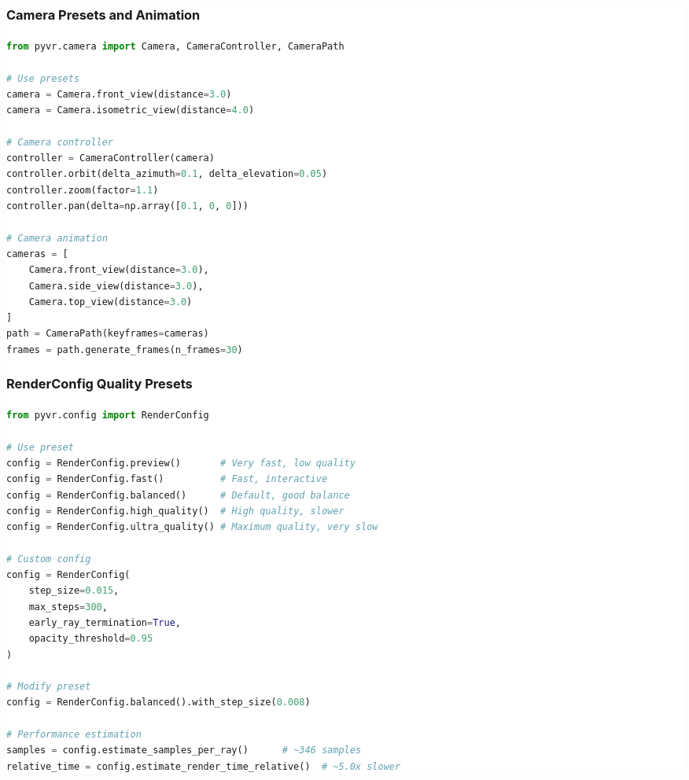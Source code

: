 ### Camera Presets and Animation

```python
from pyvr.camera import Camera, CameraController, CameraPath

# Use presets
camera = Camera.front_view(distance=3.0)
camera = Camera.isometric_view(distance=4.0)

# Camera controller
controller = CameraController(camera)
controller.orbit(delta_azimuth=0.1, delta_elevation=0.05)
controller.zoom(factor=1.1)
controller.pan(delta=np.array([0.1, 0, 0]))

# Camera animation
cameras = [
    Camera.front_view(distance=3.0),
    Camera.side_view(distance=3.0),
    Camera.top_view(distance=3.0)
]
path = CameraPath(keyframes=cameras)
frames = path.generate_frames(n_frames=30)
```

### RenderConfig Quality Presets

```python
from pyvr.config import RenderConfig

# Use preset
config = RenderConfig.preview()       # Very fast, low quality
config = RenderConfig.fast()          # Fast, interactive
config = RenderConfig.balanced()      # Default, good balance
config = RenderConfig.high_quality()  # High quality, slower
config = RenderConfig.ultra_quality() # Maximum quality, very slow

# Custom config
config = RenderConfig(
    step_size=0.015,
    max_steps=300,
    early_ray_termination=True,
    opacity_threshold=0.95
)

# Modify preset
config = RenderConfig.balanced().with_step_size(0.008)

# Performance estimation
samples = config.estimate_samples_per_ray()      # ~346 samples
relative_time = config.estimate_render_time_relative()  # ~5.0x slower
```
